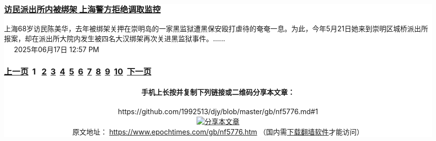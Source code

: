 <tr><td width="742"><h3><a href="https://github.com/1992513/djy/blob/master/gb/25/6/17/n14532901.md#1" target="_blank">访民派出所内被绑架 上海警方拒绝调取监控</a><br></h3>上海68岁访民陈美华，去年被绑架关押在崇明岛的一家黑监狱遭黑保安殴打虐待的奄奄一息。为此，今年5月21日她来到崇明区城桥派出所报案，却在派出所大院内发生被四名大汉绑架再次关进黑监狱事件。......<br><img align="bottom" src="https://www.epochtimes.com/assets/themes/djy/images/time.gif" width="16" height="16"> 2025年06月17日 12:57 PM							</td></tr>
<tr><td><h3><a href="https://github.com/1992513/djy/blob/master/gb/nf5776.md#1">上一页</a>&nbsp;&nbsp;1 &nbsp;&nbsp;<a href="https://github.com/1992513/djy/blob/master/gb/nf5776_2.md#1">2</a>&nbsp;&nbsp;<a href="https://github.com/1992513/djy/blob/master/gb/nf5776_3.md#1">3</a>&nbsp;&nbsp;<a href="https://github.com/1992513/djy/blob/master/gb/nf5776_4.md#1">4</a>&nbsp;&nbsp;<a href="https://github.com/1992513/djy/blob/master/gb/nf5776_5.md#1">5</a>&nbsp;&nbsp;<a href="https://github.com/1992513/djy/blob/master/gb/nf5776_6.md#1">6</a>&nbsp;&nbsp;<a href="https://github.com/1992513/djy/blob/master/gb/nf5776_7.md#1">7</a>&nbsp;&nbsp;<a href="https://github.com/1992513/djy/blob/master/gb/nf5776_8.md#1">8</a>&nbsp;&nbsp;<a href="https://github.com/1992513/djy/blob/master/gb/nf5776_9.md#1">9</a>&nbsp;&nbsp;<a href="https://github.com/1992513/djy/blob/master/gb/nf5776_10.md#1">10</a>&nbsp;&nbsp;<a href="https://github.com/1992513/djy/blob/master/gb/nf5776_2.md#1">下一页</a></h3></td></tr>
</table><div align="center"><h4>手机上长按并复制下列链接或二维码分享本文章：</h4>https://github.com/1992513/djy/blob/master/gb/nf5776.md#1<br><a href="https://github.com/1992513/djy/blob/master/gb/nf5776.md#1"><img src="https://quickchart.io/qr?size=256&text=https://github.com/1992513/djy/blob/master/gb/nf5776.md%231" title="分享本文章"></a><br>原文地址： <a href="https://www.epochtimes.com/gb/nf5776.htm">https://www.epochtimes.com/gb/nf5776.htm</a>    （国内需<a href="https://github.com/1992513/www/blob/master/README.md#8">下载翻墙软件</a>才能访问）</div>
